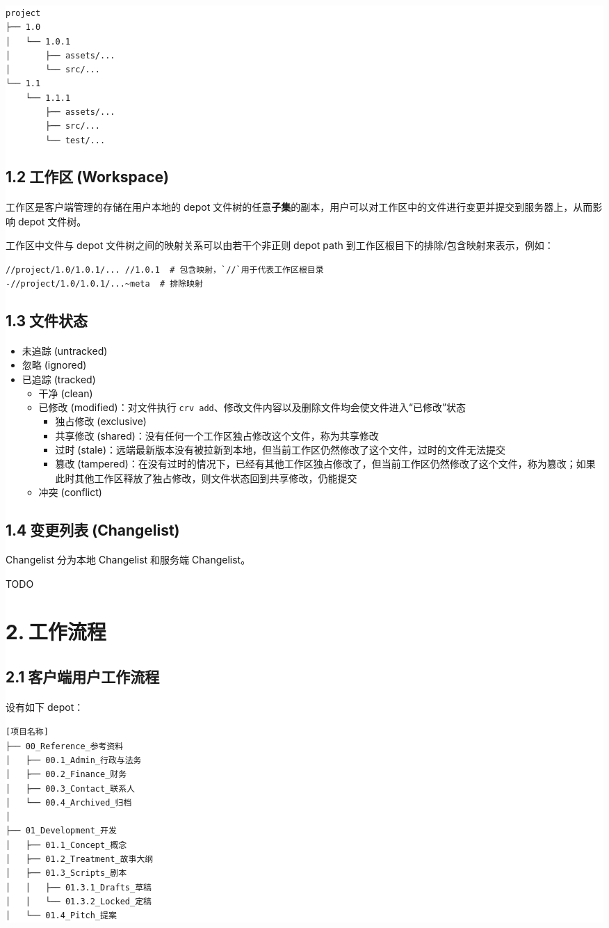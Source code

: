 ```
project
├── 1.0
│   └── 1.0.1
│       ├── assets/...
│       └── src/...
└── 1.1
    └── 1.1.1
        ├── assets/...
        ├── src/...
        └── test/...
```

## 1.2 工作区 (Workspace)

工作区是客户端管理的存储在用户本地的 depot 文件树的任意**子集**的副本，用户可以对工作区中的文件进行变更并提交到服务器上，从而影响 depot 文件树。

工作区中文件与 depot 文件树之间的映射关系可以由若干个非正则 depot path 到工作区根目下的排除/包含映射来表示，例如：

```
//project/1.0/1.0.1/... //1.0.1  # 包含映射，`//`用于代表工作区根目录
-//project/1.0/1.0.1/...~meta  # 排除映射
```

## 1.3 文件状态

- 未追踪 (untracked)
- 忽略 (ignored)
- 已追踪 (tracked)
  - 干净 (clean)
  - 已修改 (modified)：对文件执行 `crv add`、修改文件内容以及删除文件均会使文件进入“已修改”状态
    - 独占修改 (exclusive)
    - 共享修改 (shared)：没有任何一个工作区独占修改这个文件，称为共享修改
    - 过时 (stale)：远端最新版本没有被拉新到本地，但当前工作区仍然修改了这个文件，过时的文件无法提交
    - 篡改 (tampered)：在没有过时的情况下，已经有其他工作区独占修改了，但当前工作区仍然修改了这个文件，称为篡改；如果此时其他工作区释放了独占修改，则文件状态回到共享修改，仍能提交
  - 冲突 (conflict)

## 1.4 变更列表 (Changelist)

Changelist 分为本地 Changelist 和服务端 Changelist。

TODO

# 2. 工作流程

## 2.1 客户端用户工作流程

设有如下 depot：

```
[项目名称]
├── 00_Reference_参考资料
│   ├── 00.1_Admin_行政与法务
│   ├── 00.2_Finance_财务
│   ├── 00.3_Contact_联系人
│   └── 00.4_Archived_归档
│
├── 01_Development_开发
│   ├── 01.1_Concept_概念
│   ├── 01.2_Treatment_故事大纲
│   ├── 01.3_Scripts_剧本
│   │   ├── 01.3.1_Drafts_草稿
│   │   └── 01.3.2_Locked_定稿
│   └── 01.4_Pitch_提案
```
